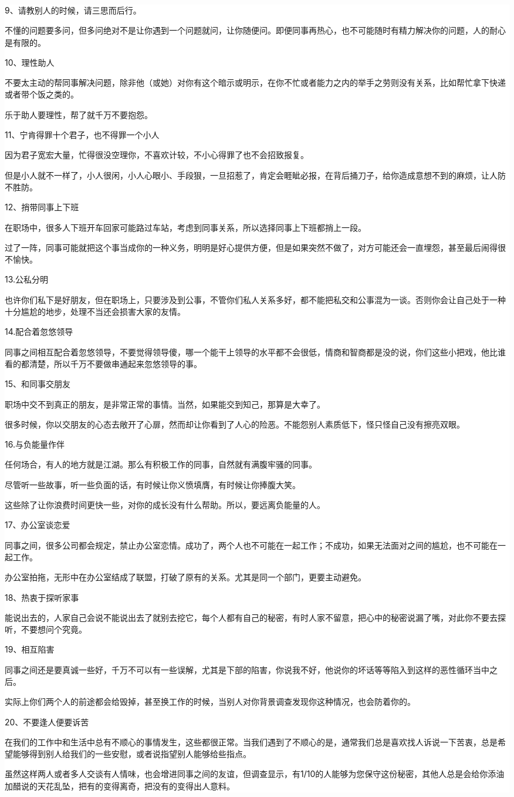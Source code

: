 9、请教别人的时候，请三思而后行。

不懂的问题要多问，但多问绝对不是让你遇到一个问题就问，让你随便问。即便同事再热心，也不可能随时有精力解决你的问题，人的耐心是有限的。

10、理性助人

不要太主动的帮同事解决问题，除非他（或她）对你有这个暗示或明示，在你不忙或者能力之内的举手之劳则没有关系，比如帮忙拿下快递或者带个饭之类的。

乐于助人要理性，帮了就千万不要抱怨。

11、宁肯得罪十个君子，也不得罪一个小人

因为君子宽宏大量，忙得很没空理你，不喜欢计较，不小心得罪了也不会招致报复。

但是小人就不一样了，小人很闲，小人心眼小、手段狠，一旦招惹了，肯定会睚眦必报，在背后捅刀子，给你造成意想不到的麻烦，让人防不胜防。

12、捎带同事上下班

在职场中，很多人下班开车回家可能路过车站，考虑到同事关系，所以选择同事上下班都捎上一段。

过了一阵，同事可能就把这个事当成你的一种义务，明明是好心提供方便，但是如果突然不做了，对方可能还会一直埋怨，甚至最后闹得很不愉快。

13.公私分明

也许你们私下是好朋友，但在职场上，只要涉及到公事，不管你们私人关系多好，都不能把私交和公事混为一谈。否则你会让自己处于一种十分尴尬的地步，处理不当还会损害大家的友情。

14.配合着忽悠领导

同事之间相互配合着忽悠领导，不要觉得领导傻，哪一个能干上领导的水平都不会很低，情商和智商都是没的说，你们这些小把戏，他比谁看的都清楚，所以千万不要做串通起来忽悠领导的事。

15、和同事交朋友

职场中交不到真正的朋友，是非常正常的事情。当然，如果能交到知己，那算是大幸了。

很多时候，你以交朋友的心态去敞开了心扉，然而却让你看到了人心的险恶。不能怨别人素质低下，怪只怪自己没有擦亮双眼。

16.与负能量作伴

任何场合，有人的地方就是江湖。那么有积极工作的同事，自然就有满腹牢骚的同事。

尽管听一些故事，听一些负面的话，有时候让你义愤填膺，有时候让你捧腹大笑。

这些除了让你浪费时间更快一些，对你的成长没有什么帮助。所以，要远离负能量的人。

17、办公室谈恋爱

同事之间，很多公司都会规定，禁止办公室恋情。成功了，两个人也不可能在一起工作；不成功，如果无法面对之间的尴尬，也不可能在一起工作。

办公室拍拖，无形中在办公室结成了联盟，打破了原有的关系。尤其是同一个部门，更要主动避免。

18、热衷于探听家事

能说出去的，人家自己会说不能说出去了就别去挖它，每个人都有自己的秘密，有时人家不留意，把心中的秘密说漏了嘴，对此你不要去探听，不要想问个究竟。

19、相互陷害

同事之间还是要真诚一些好，千万不可以有一些误解，尤其是下部的陷害，你说我不好，他说你的坏话等等陷入到这样的恶性循环当中之后。

实际上你们两个人的前途都会给毁掉，甚至换工作的时候，当别人对你背景调查发现你这种情况，也会防着你的。

20、不要逢人便要诉苦

在我们的工作中和生活中总有不顺心的事情发生，这些都很正常。当我们遇到了不顺心的是，通常我们总是喜欢找人诉说一下苦衷，总是希望能够得到别人给我们的一些安慰，或者说指望别人能够给些指点。

虽然这样两人或者多人交谈有人情味，也会增进同事之间的友谊，但调查显示，有1/10的人能够为您保守这份秘密，其他人总是会给你添油加醋说的天花乱坠，把有的变得离奇，把没有的变得出人意料。
